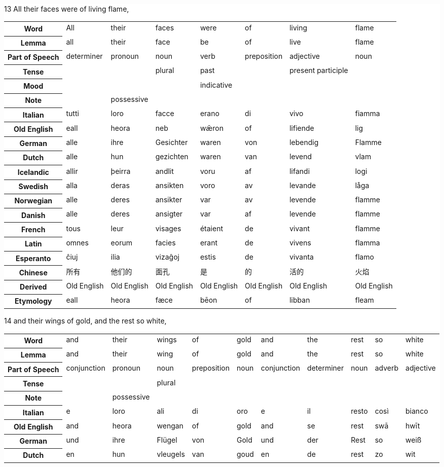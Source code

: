 13 All their faces were of living flame,

<table>
<tr><th>Word</th><td>All</td><td>their</td><td>faces</td><td>were</td><td>of</td><td>living</td><td>flame</td></tr>
<tr><th>Lemma</th><td>all</td><td>their</td><td>face</td><td>be</td><td>of</td><td>live</td><td>flame</td></tr>
<tr><th>Part of Speech</th><td>determiner</td><td>pronoun</td><td>noun</td><td>verb</td><td>preposition</td><td>adjective</td><td>noun</td></tr>
<tr><th>Tense</th><td></td><td></td><td>plural</td><td>past</td><td></td><td>present participle</td><td></td></tr>
<tr><th>Mood</th><td></td><td></td><td></td><td>indicative</td><td></td><td></td><td></td></tr>
<tr><th>Note</th><td></td><td>possessive</td><td></td><td></td><td></td><td></td><td></td></tr>
<tr><th>Italian</th><td>tutti</td><td>loro</td><td>facce</td><td>erano</td><td>di</td><td>vivo</td><td>fiamma</td></tr>
<tr><th>Old English</th><td>eall</td><td>heora</td><td>neb</td><td>wǣron</td><td>of</td><td>lifiende</td><td>lig</td></tr>
<tr><th>German</th><td>alle</td><td>ihre</td><td>Gesichter</td><td>waren</td><td>von</td><td>lebendig</td><td>Flamme</td></tr>
<tr><th>Dutch</th><td>alle</td><td>hun</td><td>gezichten</td><td>waren</td><td>van</td><td>levend</td><td>vlam</td></tr>
<tr><th>Icelandic</th><td>allir</td><td>þeirra</td><td>andlit</td><td>voru</td><td>af</td><td>lifandi</td><td>logi</td></tr>
<tr><th>Swedish</th><td>alla</td><td>deras</td><td>ansikten</td><td>voro</td><td>av</td><td>levande</td><td>låga</td></tr>
<tr><th>Norwegian</th><td>alle</td><td>deres</td><td>ansikter</td><td>var</td><td>av</td><td>levende</td><td>flamme</td></tr>
<tr><th>Danish</th><td>alle</td><td>deres</td><td>ansigter</td><td>var</td><td>af</td><td>levende</td><td>flamme</td></tr>
<tr><th>French</th><td>tous</td><td>leur</td><td>visages</td><td>étaient</td><td>de</td><td>vivant</td><td>flamme</td></tr>
<tr><th>Latin</th><td>omnes</td><td>eorum</td><td>facies</td><td>erant</td><td>de</td><td>vivens</td><td>flamma</td></tr>
<tr><th>Esperanto</th><td>ĉiuj</td><td>ilia</td><td>vizaĝoj</td><td>estis</td><td>de</td><td>vivanta</td><td>flamo</td></tr>
<tr><th>Chinese</th><td>所有</td><td>他们的</td><td>面孔</td><td>是</td><td>的</td><td>活的</td><td>火焰</td></tr>
<tr><th>Derived</th><td>Old English</td><td>Old English</td><td>Old English</td><td>Old English</td><td>Old English</td><td>Old English</td><td>Old English</td></tr>
<tr><th>Etymology</th><td>eall</td><td>heora</td><td>fæce</td><td>bēon</td><td>of</td><td>libban</td><td>fleam</td></tr>
</table>

14 and their wings of gold, and the rest so white,

<table>
<tr><th>Word</th><td>and</td><td>their</td><td>wings</td><td>of</td><td>gold</td><td>and</td><td>the</td><td>rest</td><td>so</td><td>white</td></tr>
<tr><th>Lemma</th><td>and</td><td>their</td><td>wing</td><td>of</td><td>gold</td><td>and</td><td>the</td><td>rest</td><td>so</td><td>white</td></tr>
<tr><th>Part of Speech</th><td>conjunction</td><td>pronoun</td><td>noun</td><td>preposition</td><td>noun</td><td>conjunction</td><td>determiner</td><td>noun</td><td>adverb</td><td>adjective</td></tr>
<tr><th>Tense</th><td></td><td></td><td>plural</td><td></td><td></td><td></td><td></td><td></td><td></td><td></td></tr>
<tr><th>Note</th><td></td><td>possessive</td><td></td><td></td><td></td><td></td><td></td><td></td><td></td><td></td></tr>
<tr><th>Italian</th><td>e</td><td>loro</td><td>ali</td><td>di</td><td>oro</td><td>e</td><td>il</td><td>resto</td><td>così</td><td>bianco</td></tr>
<tr><th>Old English</th><td>and</td><td>heora</td><td>wengan</td><td>of</td><td>gold</td><td>and</td><td>se</td><td>rest</td><td>swā</td><td>hwīt</td></tr>
<tr><th>German</th><td>und</td><td>ihre</td><td>Flügel</td><td>von</td><td>Gold</td><td>und</td><td>der</td><td>Rest</td><td>so</td><td>weiß</td></tr>
<tr><th>Dutch</th><td>en</td><td>hun</td><td>vleugels</td><td>van</td><td>goud</td><td>en</td><td>de</td><td>rest</td><td>zo</td><td>wit</td></tr>